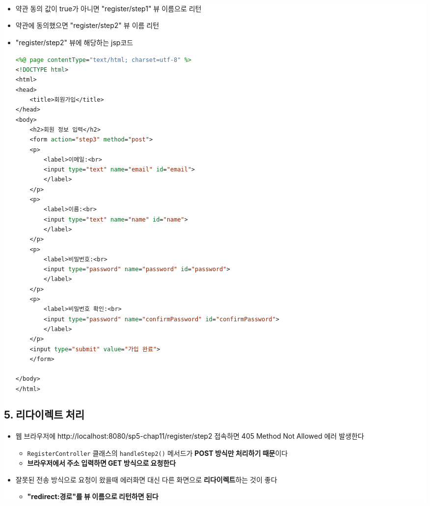   - 약관 동의 값이 true가 아니면 "register/step1" 뷰 이름으로 리턴
  - 약관에 동의했으면 "register/step2" 뷰 이름 리턴

- "register/step2" 뷰에 해당하는 jsp코드

  ```jsp
  <%@ page contentType="text/html; charset=utf-8" %>
  <!DOCTYPE html>
  <html>
  <head>
      <title>회원가입</title>
  </head>
  <body>
      <h2>회원 정보 입력</h2>
      <form action="step3" method="post">
      <p>
          <label>이메일:<br>
          <input type="text" name="email" id="email">
          </label>
      </p>
      <p>
          <label>이름:<br>
          <input type="text" name="name" id="name">
          </label>
      </p>
      <p>
          <label>비밀번호:<br>
          <input type="password" name="password" id="password">
          </label>
      </p>
      <p>
          <label>비밀번호 확인:<br>
          <input type="password" name="confirmPassword" id="confirmPassword">
          </label>
      </p>
      <input type="submit" value="가입 완료">
      </form>
  
  </body>
  </html>
  ```



## 5. 리다이렉트 처리

- 웹 브라우저에 http://localhost:8080/sp5-chap11/register/step2 접속하면 405 Method Not Allowed 에러 발생한다

  - `RegisterController` 클래스의 `handleStep2()` 메서드가 **POST 방식만 처리하기 때문**이다
  - **브라우저에서 주소 입력하면 GET 방식으로 요청한다**

- 잘못된 전송 방식으로 요청이 왔을때 에러화면 대신 다른 화면으로 **리다이렉트**하는 것이 좋다

  - **"redirect:경로"를 뷰 이름으로 리턴하면 된다**
